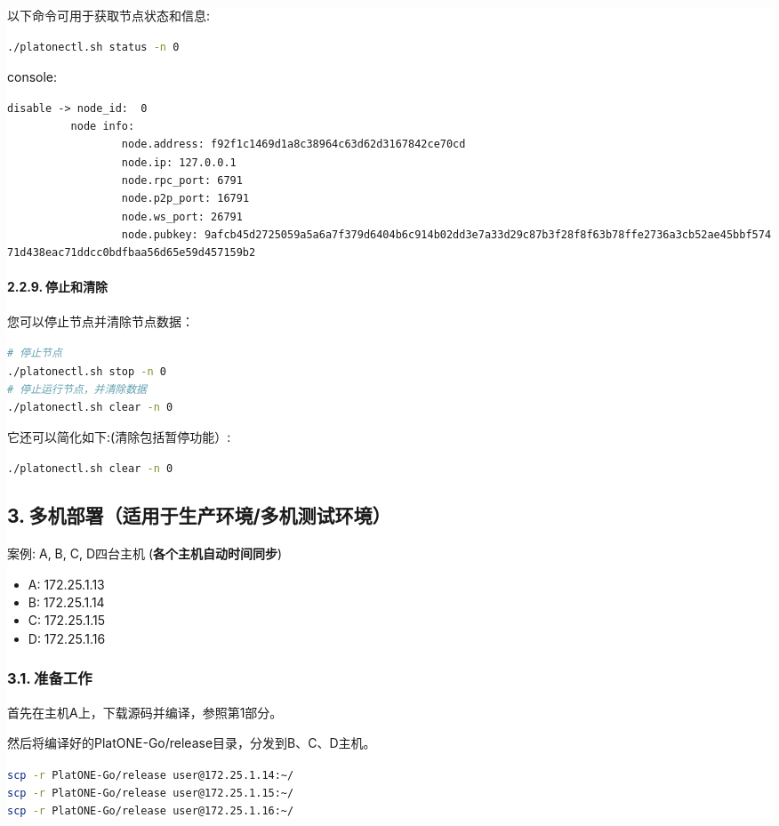 以下命令可用于获取节点状态和信息:

```bash
./platonectl.sh status -n 0
```

console:

```console
disable -> node_id:  0
          node info:
                  node.address: f92f1c1469d1a8c38964c63d62d3167842ce70cd
                  node.ip: 127.0.0.1
                  node.rpc_port: 6791
                  node.p2p_port: 16791
                  node.ws_port: 26791
                  node.pubkey: 9afcb45d2725059a5a6a7f379d6404b6c914b02dd3e7a33d29c87b3f28f8f63b78ffe2736a3cb52ae45bbf57471d438eac71ddcc0bdfbaa56d65e59d457159b2
```

#### 2.2.9. 停止和清除

您可以停止节点并清除节点数据：

```bash
# 停止节点
./platonectl.sh stop -n 0
# 停止运行节点，并清除数据
./platonectl.sh clear -n 0
```

它还可以简化如下:(清除包括暂停功能）:

```bash
./platonectl.sh clear -n 0
```

## 3. 多机部署（适用于生产环境/多机测试环境）

案例:  A, B, C, D四台主机 (**各个主机自动时间同步**)

* A: 172.25.1.13
* B: 172.25.1.14
* C: 172.25.1.15
* D: 172.25.1.16

### 3.1. 准备工作

首先在主机A上，下载源码并编译，参照第1部分。

然后将编译好的PlatONE-Go/release目录，分发到B、C、D主机。

```bash
scp -r PlatONE-Go/release user@172.25.1.14:~/
scp -r PlatONE-Go/release user@172.25.1.15:~/
scp -r PlatONE-Go/release user@172.25.1.16:~/
```
